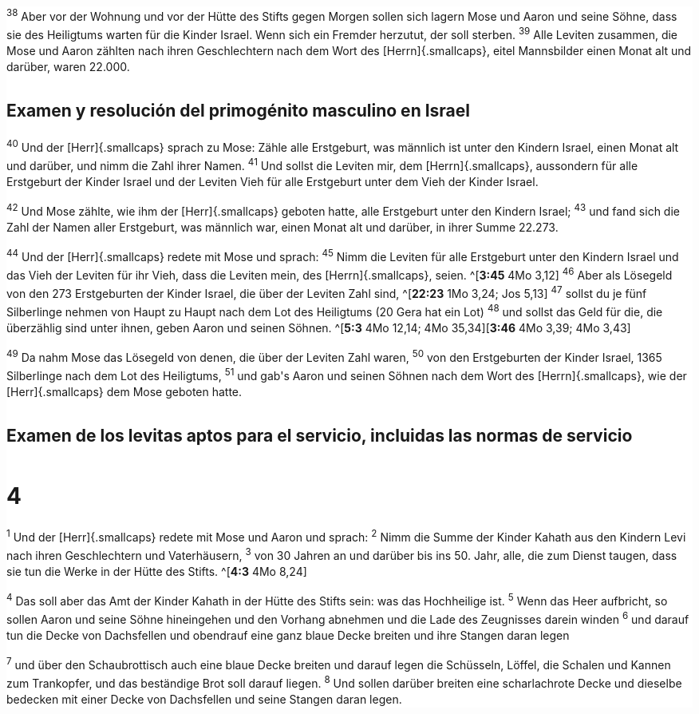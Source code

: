 <sup class='bibleverse'>38</sup> Aber vor der Wohnung und vor der Hütte des Stifts gegen Morgen sollen sich lagern Mose und Aaron und seine Söhne, dass sie des Heiligtums warten für die Kinder Israel. Wenn sich ein Fremder herzutut, der soll sterben. <sup class='bibleverse'>39</sup> Alle Leviten zusammen, die Mose und Aaron zählten nach ihren Geschlechtern nach dem Wort des [Herrn]{.smallcaps}, eitel Mannsbilder einen Monat alt und darüber, waren 22.000. 

## Examen y resolución del primogénito masculino en Israel
<sup class='bibleverse'>40</sup> Und der [Herr]{.smallcaps} sprach zu Mose: Zähle alle Erstgeburt, was männlich ist unter den Kindern Israel, einen Monat alt und darüber, und nimm die Zahl ihrer Namen. <sup class='bibleverse'>41</sup> Und sollst die Leviten mir, dem [Herrn]{.smallcaps}, aussondern für alle Erstgeburt der Kinder Israel und der Leviten Vieh für alle Erstgeburt unter dem Vieh der Kinder Israel. 

<sup class='bibleverse'>42</sup> Und Mose zählte, wie ihm der [Herr]{.smallcaps} geboten hatte, alle Erstgeburt unter den Kindern Israel; <sup class='bibleverse'>43</sup> und fand sich die Zahl der Namen aller Erstgeburt, was männlich war, einen Monat alt und darüber, in ihrer Summe 22.273. 

<sup class='bibleverse'>44</sup> Und der [Herr]{.smallcaps} redete mit Mose und sprach: <sup class='bibleverse'>45</sup> Nimm die Leviten für alle Erstgeburt unter den Kindern Israel und das Vieh der Leviten für ihr Vieh, dass die Leviten mein, des [Herrn]{.smallcaps}, seien. ^[**3:45** 4Mo 3,12] <sup class='bibleverse'>46</sup> Aber als Lösegeld von den 273 Erstgeburten der Kinder Israel, die über der Leviten Zahl sind, ^[**22:23** 1Mo 3,24; Jos 5,13] <sup class='bibleverse'>47</sup> sollst du je fünf Silberlinge nehmen von Haupt zu Haupt nach dem Lot des Heiligtums (20 Gera hat ein Lot) <sup class='bibleverse'>48</sup> und sollst das Geld für die, die überzählig sind unter ihnen, geben Aaron und seinen Söhnen. 
 ^[**5:3** 4Mo 12,14; 4Mo 35,34][**3:46** 4Mo 3,39; 4Mo 3,43]

<sup class='bibleverse'>49</sup> Da nahm Mose das Lösegeld von denen, die über der Leviten Zahl waren, <sup class='bibleverse'>50</sup> von den Erstgeburten der Kinder Israel, 1365 Silberlinge nach dem Lot des Heiligtums, <sup class='bibleverse'>51</sup> und gab's Aaron und seinen Söhnen nach dem Wort des [Herrn]{.smallcaps}, wie der [Herr]{.smallcaps} dem Mose geboten hatte.

## Examen de los levitas aptos para el servicio, incluidas las normas de servicio
# 4
<sup class='bibleverse'>1</sup> Und der [Herr]{.smallcaps} redete mit Mose und Aaron und sprach: <sup class='bibleverse'>2</sup> Nimm die Summe der Kinder Kahath aus den Kindern Levi nach ihren Geschlechtern und Vaterhäusern, <sup class='bibleverse'>3</sup> von 30 Jahren an und darüber bis ins 50. Jahr, alle, die zum Dienst taugen, dass sie tun die Werke in der Hütte des Stifts. ^[**4:3** 4Mo 8,24] 


<sup class='bibleverse'>4</sup> Das soll aber das Amt der Kinder Kahath in der Hütte des Stifts sein: was das Hochheilige ist. <sup class='bibleverse'>5</sup> Wenn das Heer aufbricht, so sollen Aaron und seine Söhne hineingehen und den Vorhang abnehmen und die Lade des Zeugnisses darein winden <sup class='bibleverse'>6</sup> und darauf tun die Decke von Dachsfellen und obendrauf eine ganz blaue Decke breiten und ihre Stangen daran legen 

<sup class='bibleverse'>7</sup> und über den Schaubrottisch auch eine blaue Decke breiten und darauf legen die Schüsseln, Löffel, die Schalen und Kannen zum Trankopfer, und das beständige Brot soll darauf liegen. <sup class='bibleverse'>8</sup> Und sollen darüber breiten eine scharlachrote Decke und dieselbe bedecken mit einer Decke von Dachsfellen und seine Stangen daran legen. 
